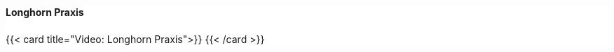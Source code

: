 #### **Longhorn Praxis**
{{< card 
title="Video: Longhorn Praxis">}}
<video width="100%" height="100%" controls>
    <source src="https://sos-de-fra-1.exo.io/exoscale-academy/videos/sks_advanced_vid14.mp4?1752691512531" type="video/mp4">
    Your browser does not support the video tag.
</video>
{{< /card >}}